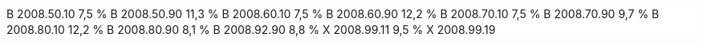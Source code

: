 <td>B</td>
</tr>
<tr>
<td>2008.50.10</td>
<td></td>
<td>7,5 %</td>
<td>B</td>
</tr>
<tr>
<td>2008.50.90</td>
<td></td>
<td>11,3 %</td>
<td>B</td>
</tr>
<tr>
<td>2008.60.10</td>
<td></td>
<td>7,5 %</td>
<td>B</td>
</tr>
<tr>
<td>2008.60.90</td>
<td></td>
<td>12,2 %</td>
<td>B</td>
</tr>
<tr>
<td>2008.70.10</td>
<td></td>
<td>7,5 %</td>
<td>B</td>
</tr>
<tr>
<td>2008.70.90</td>
<td></td>
<td>9,7 %</td>
<td>B</td>
</tr>
<tr>
<td>2008.80.10</td>
<td></td>
<td>12,2 %</td>
<td>B</td>
</tr>
<tr>
<td>2008.80.90</td>
<td></td>
<td>8,1 %</td>
<td>B</td>
</tr>
<tr>
<td>2008.92.90</td>
<td></td>
<td>8,8 %</td>
<td>X</td>
</tr>
<tr>
<td>2008.99.11</td>
<td></td>
<td>9,5 %</td>
<td>X</td>
</tr>
<tr>
<td>2008.99.19</td>